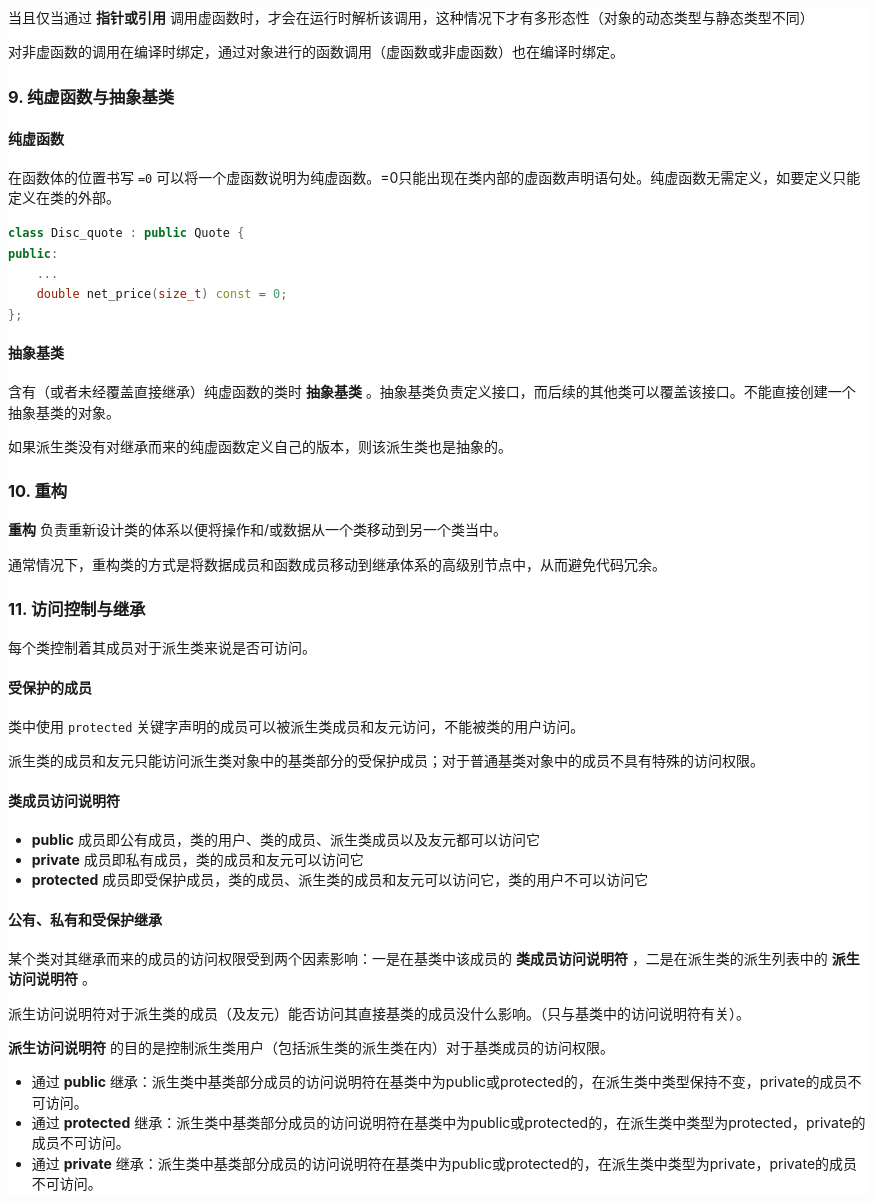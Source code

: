 当且仅当通过 **指针或引用** 调用虚函数时，才会在运行时解析该调用，这种情况下才有多形态性（对象的动态类型与静态类型不同）

对非虚函数的调用在编译时绑定，通过对象进行的函数调用（虚函数或非虚函数）也在编译时绑定。

### 9. 纯虚函数与抽象基类

#### 纯虚函数

在函数体的位置书写 `=0` 可以将一个虚函数说明为纯虚函数。=0只能出现在类内部的虚函数声明语句处。纯虚函数无需定义，如要定义只能定义在类的外部。

```c++
class Disc_quote : public Quote {
public:
    ...
    double net_price(size_t) const = 0;
};
```

#### 抽象基类

含有（或者未经覆盖直接继承）纯虚函数的类时 **抽象基类** 。抽象基类负责定义接口，而后续的其他类可以覆盖该接口。不能直接创建一个抽象基类的对象。

如果派生类没有对继承而来的纯虚函数定义自己的版本，则该派生类也是抽象的。

### 10. 重构

**重构** 负责重新设计类的体系以便将操作和/或数据从一个类移动到另一个类当中。

通常情况下，重构类的方式是将数据成员和函数成员移动到继承体系的高级别节点中，从而避免代码冗余。

### 11. 访问控制与继承

每个类控制着其成员对于派生类来说是否可访问。

#### 受保护的成员

类中使用 `protected` 关键字声明的成员可以被派生类成员和友元访问，不能被类的用户访问。

派生类的成员和友元只能访问派生类对象中的基类部分的受保护成员；对于普通基类对象中的成员不具有特殊的访问权限。

#### 类成员访问说明符

- **public** 成员即公有成员，类的用户、类的成员、派生类成员以及友元都可以访问它
- **private** 成员即私有成员，类的成员和友元可以访问它
- **protected** 成员即受保护成员，类的成员、派生类的成员和友元可以访问它，类的用户不可以访问它

#### 公有、私有和受保护继承

某个类对其继承而来的成员的访问权限受到两个因素影响：一是在基类中该成员的 **类成员访问说明符** ，二是在派生类的派生列表中的 **派生访问说明符** 。

派生访问说明符对于派生类的成员（及友元）能否访问其直接基类的成员没什么影响。（只与基类中的访问说明符有关）。

**派生访问说明符** 的目的是控制派生类用户（包括派生类的派生类在内）对于基类成员的访问权限。

- 通过 **public** 继承：派生类中基类部分成员的访问说明符在基类中为public或protected的，在派生类中类型保持不变，private的成员不可访问。
- 通过 **protected** 继承：派生类中基类部分成员的访问说明符在基类中为public或protected的，在派生类中类型为protected，private的成员不可访问。
- 通过 **private** 继承：派生类中基类部分成员的访问说明符在基类中为public或protected的，在派生类中类型为private，private的成员不可访问。
